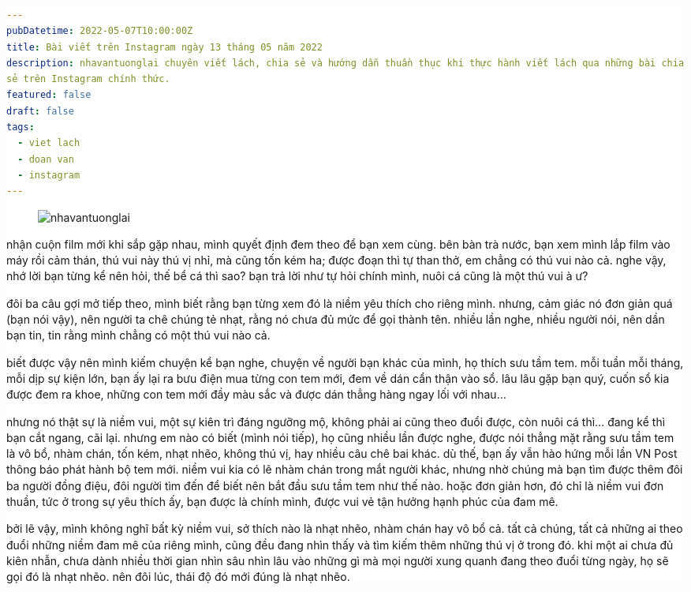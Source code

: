 ```yaml
---
pubDatetime: 2022-05-07T10:00:00Z
title: Bài viết trên Instagram ngày 13 tháng 05 năm 2022
description: nhavantuonglai chuyên viết lách, chia sẻ và hướng dẫn thuần thục khi thực hành viết lách qua những bài chia sẻ trên Instagram chính thức.
featured: false
draft: false
tags:
  - viet lach
  - doan van
  - instagram
---
```


<figure><img src="https://data.nhavantuonglai.com/image/illustrations/image-nhavantuonglai-510.jpeg" alt="nhavantuonglai" height=100% width=100%><figcaption><p></p></figcaption></figure>


nhận cuộn film mới khi sắp gặp nhau, mình quyết định đem theo để bạn xem cùng. bên bàn trà nước, bạn xem mình lắp film vào máy rồi cảm thán, thú vui này thú vị nhỉ, mà cũng tốn kém ha; được đoạn thì tự than thở, em chẳng có thú vui nào cả. nghe vậy, nhớ lời bạn từng kể nên hỏi, thế bể cá thì sao? bạn trả lời như tự hỏi chính mình, nuôi cá cũng là một thú vui à ư?

đôi ba câu gợi mở tiếp theo, mình biết rằng bạn từng xem đó là niềm yêu thích cho riêng mình. nhưng, cảm giác nó đơn giản quá (bạn nói vậy), nên người ta chê chúng tẻ nhạt, rằng nó chưa đủ mức để gọi thành tên. nhiều lần nghe, nhiều người nói, nên dần bạn tin, tin rằng mình chẳng có một thú vui nào cả.

biết được vậy nên mình kiếm chuyện kể bạn nghe, chuyện về người bạn khác của mình, họ thích sưu tầm tem. mỗi tuần mỗi tháng, mỗi dịp sự kiện lớn, bạn ấy lại ra bưu điện mua từng con tem mới, đem về dán cẩn thận vào sổ. lâu lâu gặp bạn quý, cuốn sổ kia được đem ra khoe, những con tem mới đầy màu sắc và được dán thẳng hàng ngay lối với nhau…

nhưng nó thật sự là niềm vui, một sự kiên trì đáng ngưỡng mộ, không phải ai cũng theo đuổi được, còn nuôi cá thì… đang kể thì bạn cắt ngang, cãi lại. nhưng em nào có biết (mình nói tiếp), họ cũng nhiều lần được nghe, được nói thẳng mặt rằng sưu tầm tem là vô bổ, nhàm chán, tốn kém, nhạt nhẽo, không thú vị, hay nhiều câu chê bai khác. dù thế, bạn ấy vẫn hào hứng mỗi lần VN Post thông báo phát hành bộ tem mới. niềm vui kia có lẽ nhàm chán trong mắt người khác, nhưng nhờ chúng mà bạn tìm được thêm đôi ba người đồng điệu, đôi người tìm đến để biết nên bắt đầu sưu tầm tem như thế nào. hoặc đơn giản hơn, đó chỉ là niềm vui đơn thuần, tức ở trong sự yêu thích ấy, bạn được là chính mình, được vui vẻ tận hưởng hạnh phúc của đam mê.

bởi lẽ vậy, mình không nghĩ bất kỳ niềm vui, sở thích nào là nhạt nhẽo, nhàm chán hay vô bổ cả. tất cả chúng, tất cả những ai theo đuổi những niềm đam mê của riêng mình, cũng đều đang nhìn thấy và tìm kiếm thêm những thú vị ở trong đó. khi một ai chưa đủ kiên nhẫn, chưa dành nhiều thời gian nhìn sâu nhìn lâu vào những gì mà mọi người xung quanh đang theo đuổi từng ngày, họ sẽ gọi đó là nhạt nhẽo. nên đôi lúc, thái độ đó mới đúng là nhạt nhẽo.
